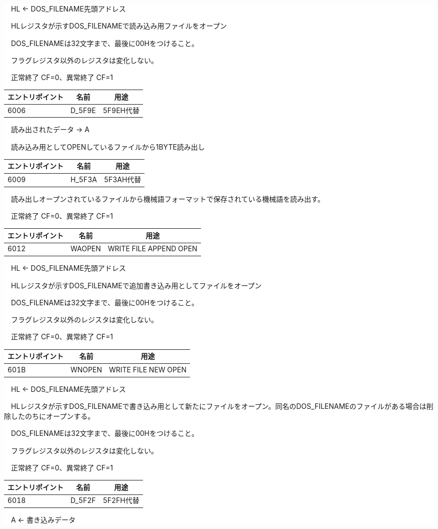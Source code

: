 　HL <- DOS_FILENAME先頭アドレス

　HLレジスタが示すDOS_FILENAMEで読み込み用ファイルをオープン

　DOS_FILENAMEは32文字まで、最後に00Hをつけること。

　フラグレジスタ以外のレジスタは変化しない。

　正常終了 CF=0、異常終了 CF=1

|エントリポイント|名前|用途|
| -------------- | -- | -- |
|6006|D_5F9E|5F9EH代替|

　読み出されたデータ -> A

　読み込み用としてOPENしているファイルから1BYTE読み出し

|エントリポイント|名前|用途|
| -------------- | -- | -- |
|6009|H_5F3A|5F3AH代替|

　読み出しオープンされているファイルから機械語フォーマットで保存されている機械語を読み出す。

　正常終了 CF=0、異常終了 CF=1

|エントリポイント|名前|用途|
| -------------- | -- | -- |
|6012|WAOPEN|WRITE FILE APPEND OPEN|

　HL <- DOS_FILENAME先頭アドレス

　HLレジスタが示すDOS_FILENAMEで追加書き込み用としてファイルをオープン

　DOS_FILENAMEは32文字まで、最後に00Hをつけること。

　フラグレジスタ以外のレジスタは変化しない。

　正常終了 CF=0、異常終了 CF=1

|エントリポイント|名前|用途|
| -------------- | -- | -- |
|601B|WNOPEN|WRITE FILE NEW OPEN|

　HL <- DOS_FILENAME先頭アドレス

　HLレジスタが示すDOS_FILENAMEで書き込み用として新たにファイルをオープン。同名のDOS_FILENAMEのファイルがある場合は削除したのちにオープンする。

　DOS_FILENAMEは32文字まで、最後に00Hをつけること。

　フラグレジスタ以外のレジスタは変化しない。

　正常終了 CF=0、異常終了 CF=1

|エントリポイント|名前|用途|
| -------------- | -- | -- |
|6018|D_5F2F|5F2FH代替|

　A <- 書き込みデータ

